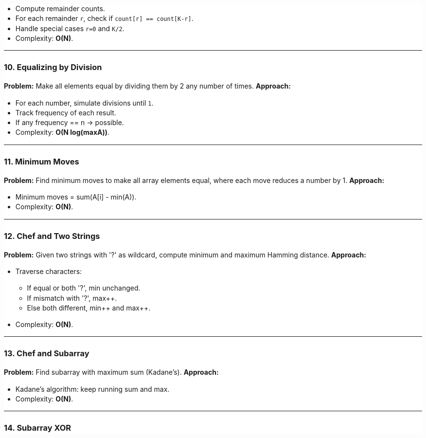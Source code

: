 * Compute remainder counts.
* For each remainder `r`, check if `count[r] == count[K-r]`.
* Handle special cases `r=0` and `K/2`.
* Complexity: **O(N)**.

---

### 10. **Equalizing by Division**

**Problem:** Make all elements equal by dividing them by 2 any number of times.
**Approach:**

* For each number, simulate divisions until `1`.
* Track frequency of each result.
* If any frequency == n → possible.
* Complexity: **O(N log(maxA))**.

---

### 11. **Minimum Moves**

**Problem:** Find minimum moves to make all array elements equal, where each move reduces a number by 1.
**Approach:**

* Minimum moves = sum(A\[i] - min(A)).
* Complexity: **O(N)**.

---

### 12. **Chef and Two Strings**

**Problem:** Given two strings with '?' as wildcard, compute minimum and maximum Hamming distance.
**Approach:**

* Traverse characters:

  * If equal or both '?', min unchanged.
  * If mismatch with '?', max++.
  * Else both different, min++ and max++.
* Complexity: **O(N)**.

---

### 13. **Chef and Subarray**

**Problem:** Find subarray with maximum sum (Kadane’s).
**Approach:**

* Kadane’s algorithm: keep running sum and max.
* Complexity: **O(N)**.

---

### 14. **Subarray XOR**

